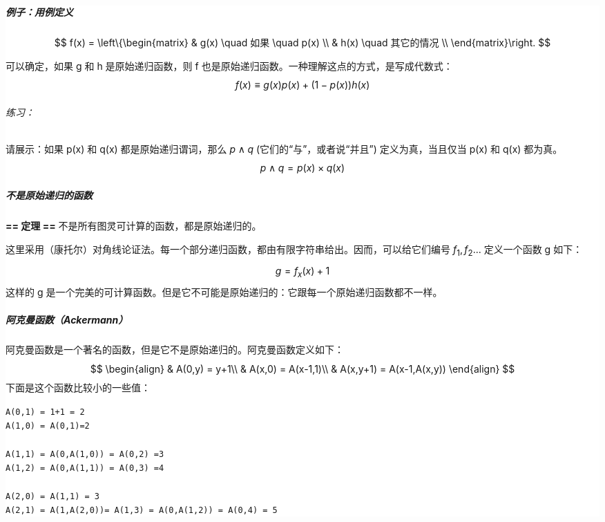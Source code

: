 

##### 例子：用例定义

$$
f(x) = \left\{\begin{matrix}
& g(x) \quad 如果 \quad p(x) \\ 
& h(x) \quad 其它的情况  \\ 
\end{matrix}\right.
$$

可以确定，如果 g 和 h 是原始递归函数，则 f 也是原始递归函数。一种理解这点的方式，是写成代数式：
$$
f(x) \equiv g(x)p(x)+(1-p(x))h(x)
$$

###### 练习：

请展示：如果 p(x) 和 q(x) 都是原始递归谓词，那么 $p\land q$ (它们的“与”，或者说“并且”) 定义为真，当且仅当 p(x) 和 q(x) 都为真。
$$
p \land q = p(x) \times q(x)
$$


##### 不是原始递归的函数

**== 定理 ==**  不是所有图灵可计算的函数，都是原始递归的。

这里采用（康托尔）对角线论证法。每一个部分递归函数，都由有限字符串给出。因而，可以给它们编号 $f_1,f_2 ...$  定义一个函数 g 如下：
$$
g=f_x(x)+1
$$
这样的 g 是一个完美的可计算函数。但是它不可能是原始递归的：它跟每一个原始递归函数都不一样。



##### 阿克曼函数（Ackermann）

阿克曼函数是一个著名的函数，但是它不是原始递归的。阿克曼函数定义如下：
$$
\begin{align}
& A(0,y) = y+1\\
& A(x,0) = A(x-1,1)\\
& A(x,y+1) = A(x-1,A(x,y))
\end{align}
$$
下面是这个函数比较小的一些值：

```=
A(0,1) = 1+1 = 2
A(1,0) = A(0,1)=2

A(1,1) = A(0,A(1,0)) = A(0,2) =3
A(1,2) = A(0,A(1,1)) = A(0,3) =4

A(2,0) = A(1,1) = 3
A(2,1) = A(1,A(2,0))= A(1,3) = A(0,A(1,2)) = A(0,4) = 5
```
